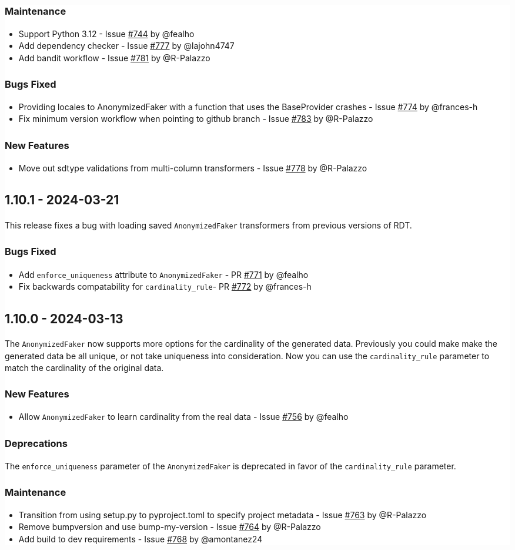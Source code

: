 ### Maintenance

* Support Python 3.12 - Issue [#744](https://github.com/sdv-dev/RDT/issues/744) by @fealho
* Add dependency checker - Issue [#777](https://github.com/sdv-dev/RDT/issues/777) by @lajohn4747
* Add bandit workflow - Issue [#781](https://github.com/sdv-dev/RDT/issues/781) by @R-Palazzo

### Bugs Fixed

* Providing locales to AnonymizedFaker with a function that uses the BaseProvider crashes - Issue [#774](https://github.com/sdv-dev/RDT/issues/774) by @frances-h
* Fix minimum version workflow when pointing to github branch - Issue [#783](https://github.com/sdv-dev/RDT/issues/783) by @R-Palazzo

### New Features

* Move out sdtype validations from multi-column transformers - Issue [#778](https://github.com/sdv-dev/RDT/issues/778) by @R-Palazzo

## 1.10.1 - 2024-03-21

This release fixes a bug with loading saved `AnonymizedFaker` transformers from previous versions of RDT.

### Bugs Fixed

* Add `enforce_uniqueness` attribute to `AnonymizedFaker` - PR [#771](https://github.com/sdv-dev/RDT/pull/771) by @fealho
* Fix backwards compatability for `cardinality_rule`- PR [#772](https://github.com/sdv-dev/RDT/pull/772) by @frances-h

## 1.10.0 - 2024-03-13

The `AnonymizedFaker` now supports more options for the cardinality of the generated data. Previously you could make make the generated data be all unique, or not take uniqueness into consideration. Now you can use the `cardinality_rule` parameter to match the cardinality of the original data.

### New Features

* Allow `AnonymizedFaker` to learn cardinality from the real data - Issue [#756](https://github.com/sdv-dev/RDT/issues/756) by @fealho

### Deprecations

The `enforce_uniqueness` parameter of the `AnonymizedFaker` is deprecated in favor of the `cardinality_rule` parameter.

### Maintenance

* Transition from using setup.py to pyproject.toml to specify project metadata - Issue [#763](https://github.com/sdv-dev/RDT/issues/763) by @R-Palazzo
* Remove bumpversion and use bump-my-version - Issue [#764](https://github.com/sdv-dev/RDT/issues/764) by @R-Palazzo
* Add build to dev requirements - Issue [#768](https://github.com/sdv-dev/RDT/issues/768) by @amontanez24
